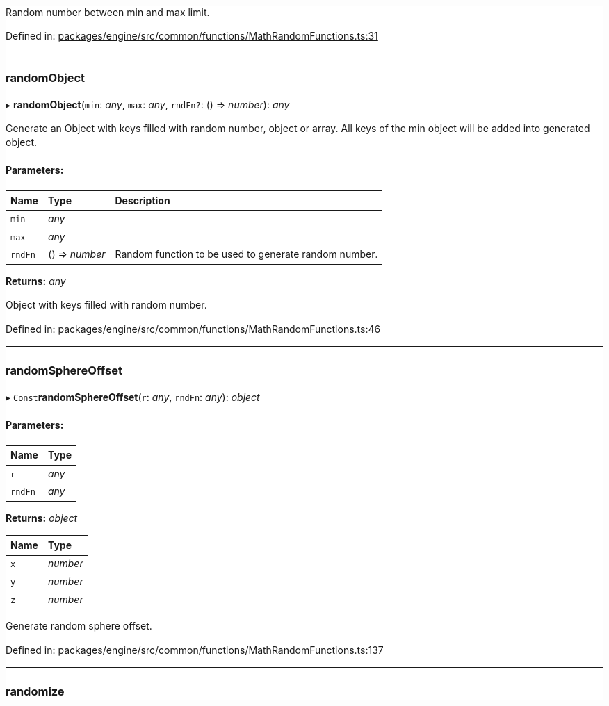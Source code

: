 Random number between min and max limit.

Defined in: [packages/engine/src/common/functions/MathRandomFunctions.ts:31](https://github.com/xr3ngine/xr3ngine/blob/716a06460/packages/engine/src/common/functions/MathRandomFunctions.ts#L31)

___

### randomObject

▸ **randomObject**(`min`: *any*, `max`: *any*, `rndFn?`: () => *number*): *any*

Generate an Object with keys filled with random number, object or array.
All keys of the min object will be added into generated object.

#### Parameters:

Name | Type | Description |
:------ | :------ | :------ |
`min` | *any* |  |
`max` | *any* |  |
`rndFn` | () => *number* | Random function to be used to generate random number.   |

**Returns:** *any*

Object with keys filled with random number.

Defined in: [packages/engine/src/common/functions/MathRandomFunctions.ts:46](https://github.com/xr3ngine/xr3ngine/blob/716a06460/packages/engine/src/common/functions/MathRandomFunctions.ts#L46)

___

### randomSphereOffset

▸ `Const`**randomSphereOffset**(`r`: *any*, `rndFn`: *any*): *object*

#### Parameters:

Name | Type |
:------ | :------ |
`r` | *any* |
`rndFn` | *any* |

**Returns:** *object*

Name | Type |
:------ | :------ |
`x` | *number* |
`y` | *number* |
`z` | *number* |

Generate random sphere offset.

Defined in: [packages/engine/src/common/functions/MathRandomFunctions.ts:137](https://github.com/xr3ngine/xr3ngine/blob/716a06460/packages/engine/src/common/functions/MathRandomFunctions.ts#L137)

___

### randomize
